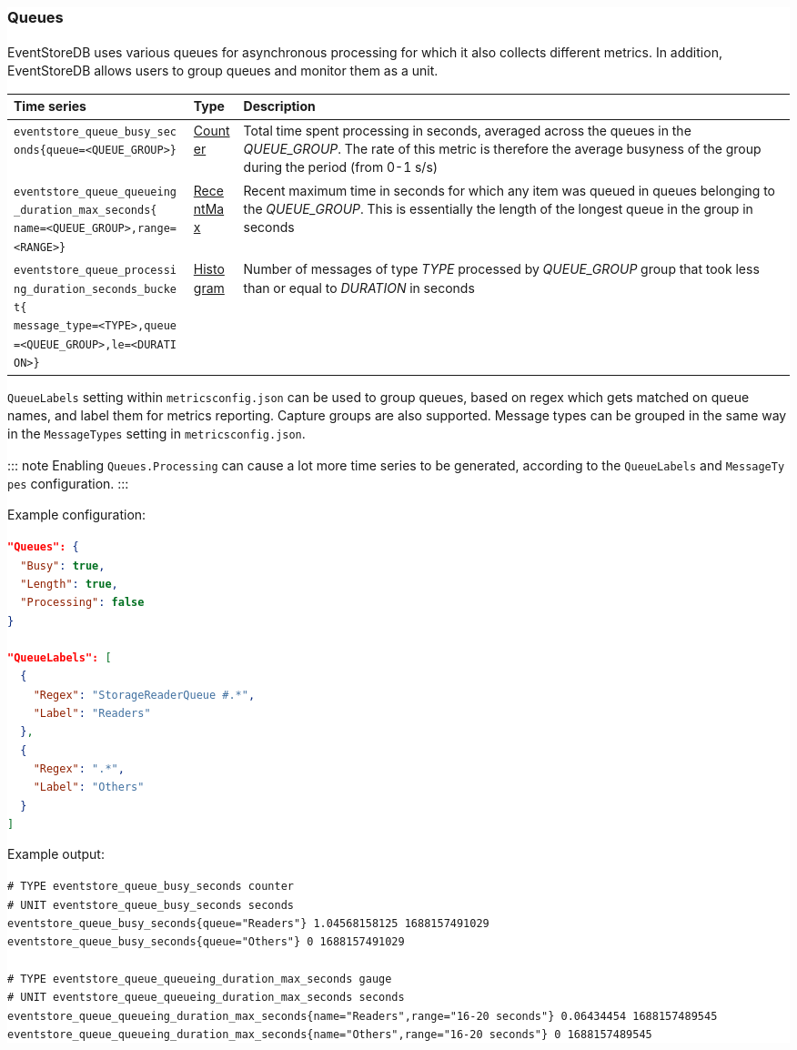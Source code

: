 ### Queues

EventStoreDB uses various queues for asynchronous processing for which it also collects different metrics. In addition, EventStoreDB allows users to group queues and monitor them as a unit.

| Time series                                                                                                         | Type                       | Description                                                                                                                                                                                      |
|:--------------------------------------------------------------------------------------------------------------------|:---------------------------|:-------------------------------------------------------------------------------------------------------------------------------------------------------------------------------------------------|
| `eventstore_queue_busy_seconds{queue=<QUEUE_GROUP>}`                                                                | [Counter](#common-types)   | Total time spent processing in seconds, averaged across the queues in the _QUEUE_GROUP_. The rate of this metric is therefore the average busyness of the group during the period (from 0-1 s/s) |
| `eventstore_queue_queueing_duration_max_seconds{`<br/>`name=<QUEUE_GROUP>,range=<RANGE>}`                           | [RecentMax](#recentmax)    | Recent maximum time in seconds for which any item was queued in queues belonging to the _QUEUE_GROUP_. This is essentially the length of the longest queue in the group in seconds               |
| `eventstore_queue_processing_duration_seconds_bucket{`<br/>`message_type=<TYPE>,queue=<QUEUE_GROUP>,le=<DURATION>}` | [Histogram](#common-types) | Number of messages of type _TYPE_ processed by _QUEUE_GROUP_ group that took less than or equal to _DURATION_ in seconds                                                                         |

`QueueLabels` setting within `metricsconfig.json` can be used to group queues, based on regex which gets matched on queue names, and label them for metrics reporting. Capture groups are also supported. Message types can be grouped in the same way in the `MessageTypes` setting in `metricsconfig.json`.

::: note
Enabling `Queues.Processing` can cause a lot more time series to be generated, according to the `QueueLabels` and `MessageTypes` configuration.
:::

Example configuration:
```json
"Queues": {
  "Busy": true,
  "Length": true,
  "Processing": false
}

"QueueLabels": [
  {
    "Regex": "StorageReaderQueue #.*",
    "Label": "Readers"
  },
  {
    "Regex": ".*",
    "Label": "Others"
  }
]
```

Example output:
```
# TYPE eventstore_queue_busy_seconds counter
# UNIT eventstore_queue_busy_seconds seconds
eventstore_queue_busy_seconds{queue="Readers"} 1.04568158125 1688157491029
eventstore_queue_busy_seconds{queue="Others"} 0 1688157491029

# TYPE eventstore_queue_queueing_duration_max_seconds gauge
# UNIT eventstore_queue_queueing_duration_max_seconds seconds
eventstore_queue_queueing_duration_max_seconds{name="Readers",range="16-20 seconds"} 0.06434454 1688157489545
eventstore_queue_queueing_duration_max_seconds{name="Others",range="16-20 seconds"} 0 1688157489545
```
